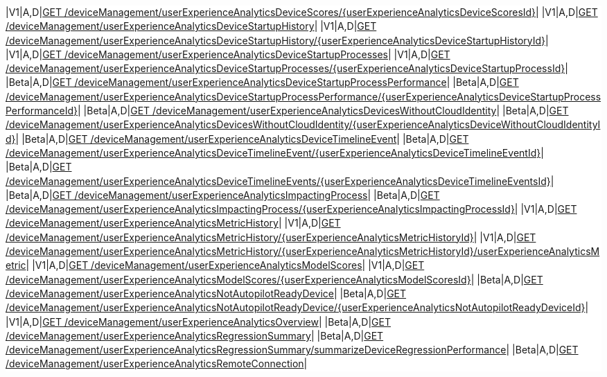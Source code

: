 |V1|A,D|[GET /deviceManagement/userExperienceAnalyticsDeviceScores/{userExperienceAnalyticsDeviceScoresId}](https://docs.microsoft.com/graph/api/intune-devices-userexperienceanalyticsdevicescores-get?view=graph-rest-1.0&tabs=http)|
|V1|A,D|[GET /deviceManagement/userExperienceAnalyticsDeviceStartupHistory](https://docs.microsoft.com/graph/api/intune-devices-userexperienceanalyticsdevicestartuphistory-list?view=graph-rest-1.0&tabs=http)|
|V1|A,D|[GET /deviceManagement/userExperienceAnalyticsDeviceStartupHistory/{userExperienceAnalyticsDeviceStartupHistoryId}](https://docs.microsoft.com/graph/api/intune-devices-userexperienceanalyticsdevicestartuphistory-get?view=graph-rest-1.0&tabs=http)|
|V1|A,D|[GET /deviceManagement/userExperienceAnalyticsDeviceStartupProcesses](https://docs.microsoft.com/graph/api/intune-devices-userexperienceanalyticsdevicestartupprocess-list?view=graph-rest-1.0&tabs=http)|
|V1|A,D|[GET /deviceManagement/userExperienceAnalyticsDeviceStartupProcesses/{userExperienceAnalyticsDeviceStartupProcessId}](https://docs.microsoft.com/graph/api/intune-devices-userexperienceanalyticsdevicestartupprocess-get?view=graph-rest-1.0&tabs=http)|
|Beta|A,D|[GET /deviceManagement/userExperienceAnalyticsDeviceStartupProcessPerformance](https://docs.microsoft.com/graph/api/intune-devices-userexperienceanalyticsdevicestartupprocessperformance-list?view=graph-rest-beta&tabs=http)|
|Beta|A,D|[GET /deviceManagement/userExperienceAnalyticsDeviceStartupProcessPerformance/{userExperienceAnalyticsDeviceStartupProcessPerformanceId}](https://docs.microsoft.com/graph/api/intune-devices-userexperienceanalyticsdevicestartupprocessperformance-get?view=graph-rest-beta&tabs=http)|
|Beta|A,D|[GET /deviceManagement/userExperienceAnalyticsDevicesWithoutCloudIdentity](https://docs.microsoft.com/graph/api/intune-devices-userexperienceanalyticsdevicewithoutcloudidentity-list?view=graph-rest-beta&tabs=http)|
|Beta|A,D|[GET /deviceManagement/userExperienceAnalyticsDevicesWithoutCloudIdentity/{userExperienceAnalyticsDeviceWithoutCloudIdentityId}](https://docs.microsoft.com/graph/api/intune-devices-userexperienceanalyticsdevicewithoutcloudidentity-get?view=graph-rest-beta&tabs=http)|
|Beta|A,D|[GET /deviceManagement/userExperienceAnalyticsDeviceTimelineEvent](https://docs.microsoft.com/graph/api/intune-devices-userexperienceanalyticsdevicetimelineevent-list?view=graph-rest-beta&tabs=http)|
|Beta|A,D|[GET /deviceManagement/userExperienceAnalyticsDeviceTimelineEvent/{userExperienceAnalyticsDeviceTimelineEventId}](https://docs.microsoft.com/graph/api/intune-devices-userexperienceanalyticsdevicetimelineevent-get?view=graph-rest-beta&tabs=http)|
|Beta|A,D|[GET /deviceManagement/userExperienceAnalyticsDeviceTimelineEvents/{userExperienceAnalyticsDeviceTimelineEventsId}](https://docs.microsoft.com/graph/api/intune-devices-userexperienceanalyticsdevicetimelineevents-get?view=graph-rest-beta&tabs=http)|
|Beta|A,D|[GET /deviceManagement/userExperienceAnalyticsImpactingProcess](https://docs.microsoft.com/graph/api/intune-devices-userexperienceanalyticsimpactingprocess-list?view=graph-rest-beta&tabs=http)|
|Beta|A,D|[GET /deviceManagement/userExperienceAnalyticsImpactingProcess/{userExperienceAnalyticsImpactingProcessId}](https://docs.microsoft.com/graph/api/intune-devices-userexperienceanalyticsimpactingprocess-get?view=graph-rest-beta&tabs=http)|
|V1|A,D|[GET /deviceManagement/userExperienceAnalyticsMetricHistory](https://docs.microsoft.com/graph/api/intune-devices-userexperienceanalyticsmetrichistory-list?view=graph-rest-1.0&tabs=http)|
|V1|A,D|[GET /deviceManagement/userExperienceAnalyticsMetricHistory/{userExperienceAnalyticsMetricHistoryId}](https://docs.microsoft.com/graph/api/intune-devices-userexperienceanalyticsmetrichistory-get?view=graph-rest-1.0&tabs=http)|
|V1|A,D|[GET /deviceManagement/userExperienceAnalyticsMetricHistory/{userExperienceAnalyticsMetricHistoryId}/userExperienceAnalyticsMetric](https://docs.microsoft.com/graph/api/intune-devices-userexperienceanalyticsmetric-get?view=graph-rest-1.0&tabs=http)|
|V1|A,D|[GET /deviceManagement/userExperienceAnalyticsModelScores](https://docs.microsoft.com/graph/api/intune-devices-userexperienceanalyticsmodelscores-list?view=graph-rest-1.0&tabs=http)|
|V1|A,D|[GET /deviceManagement/userExperienceAnalyticsModelScores/{userExperienceAnalyticsModelScoresId}](https://docs.microsoft.com/graph/api/intune-devices-userexperienceanalyticsmodelscores-get?view=graph-rest-1.0&tabs=http)|
|Beta|A,D|[GET /deviceManagement/userExperienceAnalyticsNotAutopilotReadyDevice](https://docs.microsoft.com/graph/api/intune-devices-userexperienceanalyticsnotautopilotreadydevice-list?view=graph-rest-beta&tabs=http)|
|Beta|A,D|[GET /deviceManagement/userExperienceAnalyticsNotAutopilotReadyDevice/{userExperienceAnalyticsNotAutopilotReadyDeviceId}](https://docs.microsoft.com/graph/api/intune-devices-userexperienceanalyticsnotautopilotreadydevice-get?view=graph-rest-beta&tabs=http)|
|V1|A,D|[GET /deviceManagement/userExperienceAnalyticsOverview](https://docs.microsoft.com/graph/api/intune-devices-userexperienceanalyticsoverview-get?view=graph-rest-1.0&tabs=http)|
|Beta|A,D|[GET /deviceManagement/userExperienceAnalyticsRegressionSummary](https://docs.microsoft.com/graph/api/intune-devices-userexperienceanalyticsregressionsummary-get?view=graph-rest-beta&tabs=http)|
|Beta|A,D|[GET /deviceManagement/userExperienceAnalyticsRegressionSummary/summarizeDeviceRegressionPerformance](https://docs.microsoft.com/graph/api/intune-devices-userexperienceanalyticsregressionsummary-summarizedeviceregressionperformance?view=graph-rest-beta&tabs=http)|
|Beta|A,D|[GET /deviceManagement/userExperienceAnalyticsRemoteConnection](https://docs.microsoft.com/graph/api/intune-devices-userexperienceanalyticsremoteconnection-list?view=graph-rest-beta&tabs=http)|